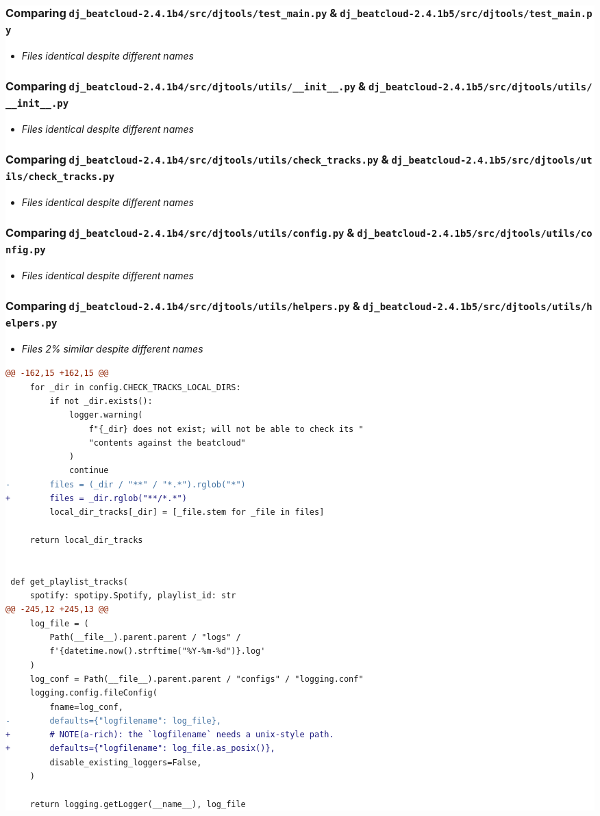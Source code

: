 ### Comparing `dj_beatcloud-2.4.1b4/src/djtools/test_main.py` & `dj_beatcloud-2.4.1b5/src/djtools/test_main.py`

 * *Files identical despite different names*

### Comparing `dj_beatcloud-2.4.1b4/src/djtools/utils/__init__.py` & `dj_beatcloud-2.4.1b5/src/djtools/utils/__init__.py`

 * *Files identical despite different names*

### Comparing `dj_beatcloud-2.4.1b4/src/djtools/utils/check_tracks.py` & `dj_beatcloud-2.4.1b5/src/djtools/utils/check_tracks.py`

 * *Files identical despite different names*

### Comparing `dj_beatcloud-2.4.1b4/src/djtools/utils/config.py` & `dj_beatcloud-2.4.1b5/src/djtools/utils/config.py`

 * *Files identical despite different names*

### Comparing `dj_beatcloud-2.4.1b4/src/djtools/utils/helpers.py` & `dj_beatcloud-2.4.1b5/src/djtools/utils/helpers.py`

 * *Files 2% similar despite different names*

```diff
@@ -162,15 +162,15 @@
     for _dir in config.CHECK_TRACKS_LOCAL_DIRS:
         if not _dir.exists():
             logger.warning(
                 f"{_dir} does not exist; will not be able to check its "
                 "contents against the beatcloud"
             )
             continue
-        files = (_dir / "**" / "*.*").rglob("*")
+        files = _dir.rglob("**/*.*")
         local_dir_tracks[_dir] = [_file.stem for _file in files]
 
     return local_dir_tracks
 
 
 def get_playlist_tracks(
     spotify: spotipy.Spotify, playlist_id: str
@@ -245,12 +245,13 @@
     log_file = (
         Path(__file__).parent.parent / "logs" /
         f'{datetime.now().strftime("%Y-%m-%d")}.log'
     )
     log_conf = Path(__file__).parent.parent / "configs" / "logging.conf"
     logging.config.fileConfig(
         fname=log_conf,
-        defaults={"logfilename": log_file},
+        # NOTE(a-rich): the `logfilename` needs a unix-style path.
+        defaults={"logfilename": log_file.as_posix()},
         disable_existing_loggers=False,
     )
 
     return logging.getLogger(__name__), log_file
```
